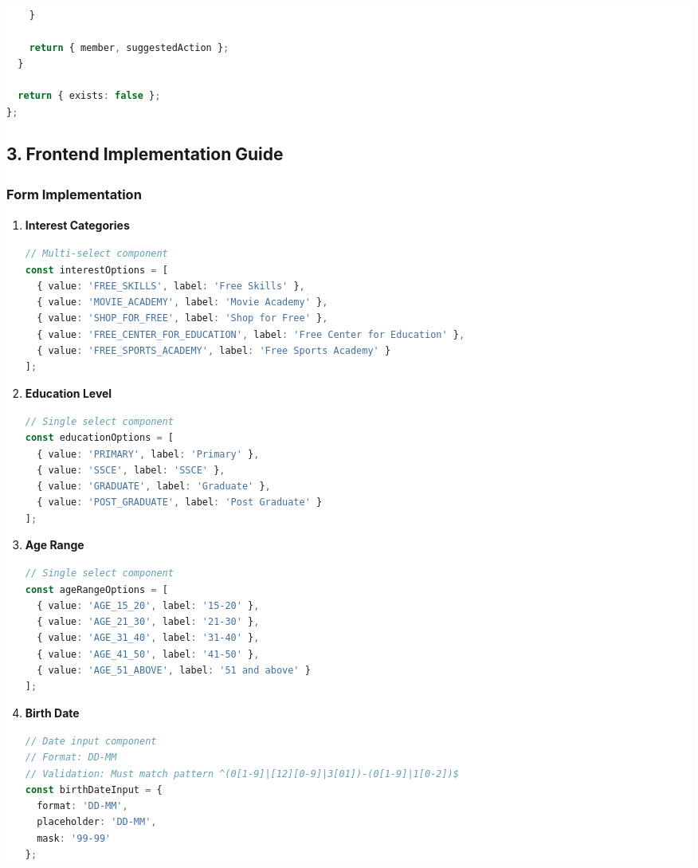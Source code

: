 ```typescript
    }
    
    return { member, suggestedAction };
  }
  
  return { exists: false };
};
```

## 3. Frontend Implementation Guide

### Form Implementation
1. **Interest Categories**
   ```typescript
   // Multi-select component
   const interestOptions = [
     { value: 'FREE_SKILLS', label: 'Free Skills' },
     { value: 'MOVIE_ACADEMY', label: 'Movie Academy' },
     { value: 'SHOP_FOR_FREE', label: 'Shop for Free' },
     { value: 'FREE_CENTER_FOR_EDUCATION', label: 'Free Center for Education' },
     { value: 'FREE_SPORTS_ACADEMY', label: 'Free Sports Academy' }
   ];
   ```

2. **Education Level**
   ```typescript
   // Single select component
   const educationOptions = [
     { value: 'PRIMARY', label: 'Primary' },
     { value: 'SSCE', label: 'SSCE' },
     { value: 'GRADUATE', label: 'Graduate' },
     { value: 'POST_GRADUATE', label: 'Post Graduate' }
   ];
   ```

3. **Age Range**
   ```typescript
   // Single select component
   const ageRangeOptions = [
     { value: 'AGE_15_20', label: '15-20' },
     { value: 'AGE_21_30', label: '21-30' },
     { value: 'AGE_31_40', label: '31-40' },
     { value: 'AGE_41_50', label: '41-50' },
     { value: 'AGE_51_ABOVE', label: '51 and above' }
   ];
   ```

4. **Birth Date**
   ```typescript
   // Date input component
   // Format: DD-MM
   // Validation: Must match pattern ^(0[1-9]|[12][0-9]|3[01])-(0[1-9]|1[0-2])$
   const birthDateInput = {
     format: 'DD-MM',
     placeholder: 'DD-MM',
     mask: '99-99'
   };
   ```
